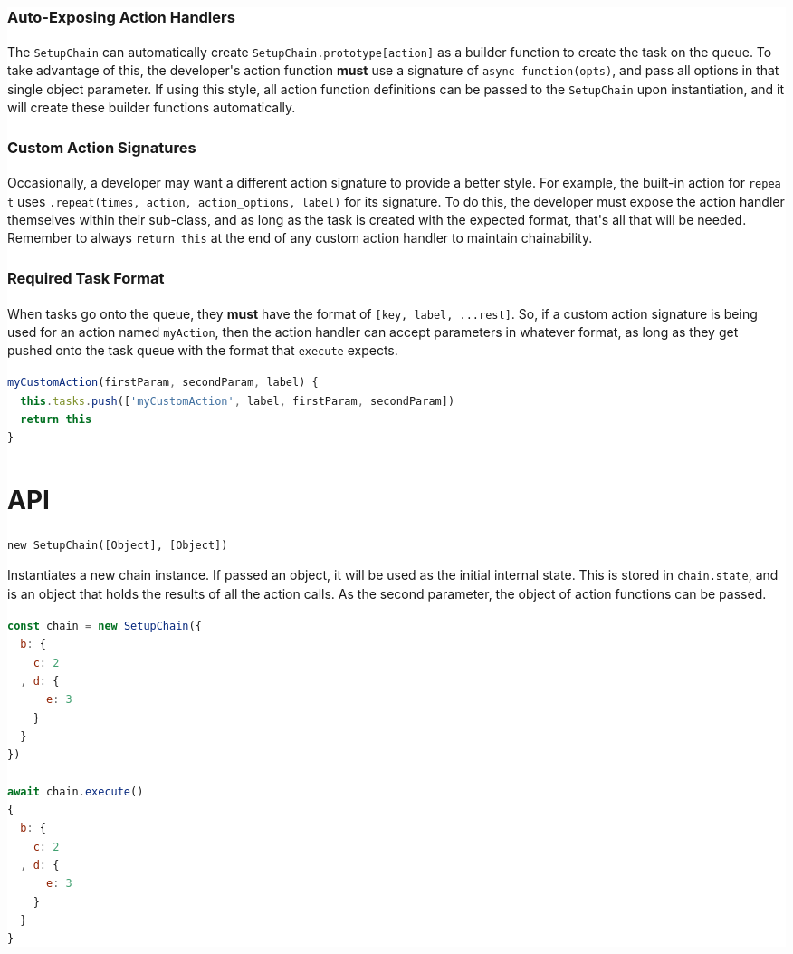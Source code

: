 ### Auto-Exposing Action Handlers

The `SetupChain` can automatically create `SetupChain.prototype[action]` as a builder function
to create the task on the queue.  To take advantage of this, the developer's action function **must**
use a signature of `async function(opts)`, and pass all options in that single object parameter.
If using this style, all action function definitions can be passed to the `SetupChain`
upon instantiation, and it will create these builder functions automatically.

### Custom Action Signatures

Occasionally, a developer may want a different action signature to provide a better style.
For example, the built-in action for `repeat` uses `.repeat(times, action, action_options, label)`
for its signature.  To do this, the developer must expose the action handler themselves
within their sub-class, and as long as the task is created with the [expected format](#required-task-format), that's
all that will be needed.  Remember to always `return this` at the end of any custom
action handler to maintain chainability.

### Required Task Format

When tasks go onto the queue, they **must** have the format of `[key, label, ...rest]`.
So, if a custom action signature is being used for an action named `myAction`, then
the action handler can accept parameters in whatever format, as long as they get pushed
onto the task queue with the format that `execute` expects.

```javascript
myCustomAction(firstParam, secondParam, label) {
  this.tasks.push(['myCustomAction', label, firstParam, secondParam])
  return this
}

```

# API

`new SetupChain([Object], [Object])`

Instantiates a new chain instance. If passed an object, it will be used as the initial
internal state.  This is stored in `chain.state`, and is an object that holds the results
of all the action calls.  As the second parameter, the object of action functions
can be passed.

```javascript
const chain = new SetupChain({
  b: {
    c: 2
  , d: {
      e: 3
    }
  }
})

await chain.execute()
{
  b: {
    c: 2
  , d: {
      e: 3
    }
  }
}
```


[Object]: https://mdn.io/object
[String]: https://mdn.io/string
[Array]: https://mdn.io/array
[Number]: https://mdn.io/number
[Function]: https://mdn.io/function
[unist]: https://github.com/syntax-tree/unist
